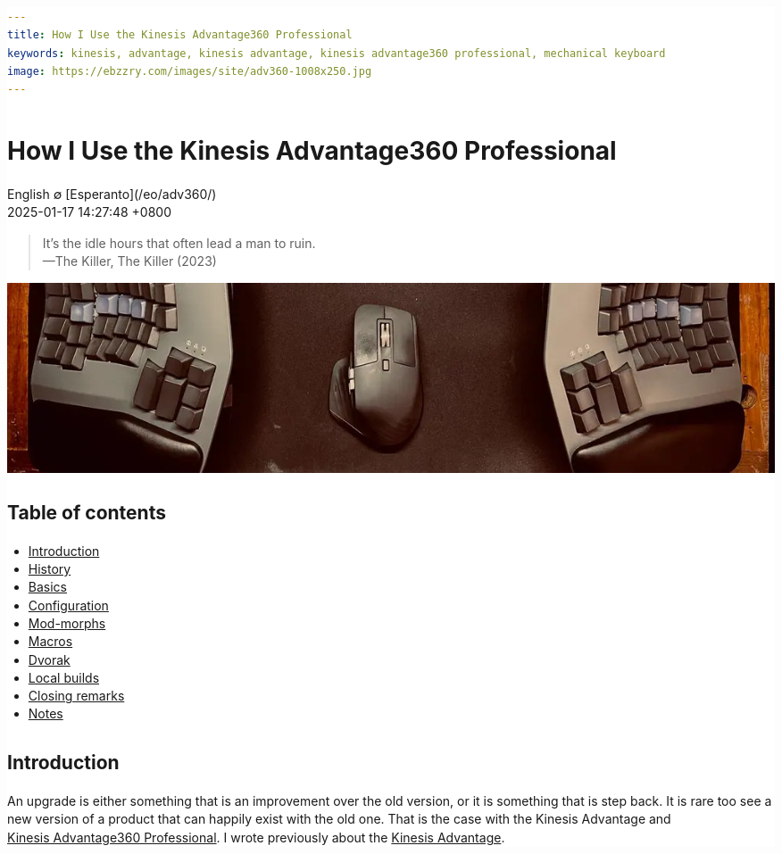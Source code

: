 ```yaml
---
title: How I Use the Kinesis Advantage360 Professional
keywords: kinesis, advantage, kinesis advantage, kinesis advantage360 professional, mechanical keyboard
image: https://ebzzry.com/images/site/adv360-1008x250.jpg
---
```

How I Use the Kinesis Advantage360 Professional
===============================================

<div class="center">English ∅ [Esperanto](/eo/adv360/)</div>
<div class="center">2025-01-17 14:27:48 +0800</div>

>It’s the idle hours that often lead a man to ruin.<br>
>—The Killer, The Killer (2023)

<img src="/images/site/adv360-1008x250.jpg" style="display: block; width: 100%; margin-left: auto; margin-right: auto;" alt="adv360" title="adv360"/>


<a name="toc">Table of contents</a>
-----------------------------------

- [Introduction](#introduction)
- [History](#history)
- [Basics](#basics)
- [Configuration](#configuration)
- [Mod-morphs](#mod-morphs)
- [Macros](#macros)
- [Dvorak](#dvorak)
- [Local builds](#localbuilds)
- [Closing remarks](#closing)
- [Notes](#notes)


<a name="introduction">Introduction</a>
---------------------------------------

An upgrade is either something that is an improvement over the old version, or
it is something that is step back. It is rare too see a new version of a product
that can happily exist with the old one. That is the case with the Kinesis
Advantage and
[Kinesis Advantage360 Professional](https://kinesis-ergo.com/keyboards/advantage360/).
I  wrote previously about the [Kinesis Advantage](/en/advantage/).
